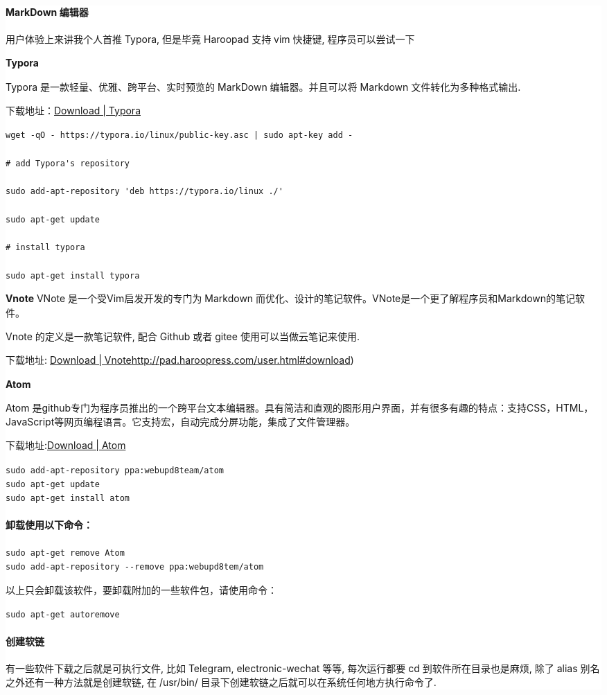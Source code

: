 #### MarkDown 编辑器
用户体验上来讲我个人首推 Typora, 但是毕竟 Haroopad 支持 vim 快捷键, 程序员可以尝试一下

**Typora**

Typora 是一款轻量、优雅、跨平台、实时预览的 MarkDown 编辑器。并且可以将 Markdown 文件转化为多种格式输出.

下载地址：[Download | Typora](https://typora.io/#linux)

```
wget -qO - https://typora.io/linux/public-key.asc | sudo apt-key add -

# add Typora's repository

sudo add-apt-repository 'deb https://typora.io/linux ./'

sudo apt-get update

# install typora

sudo apt-get install typora
```

**Vnote**
VNote 是一个受Vim启发开发的专门为 Markdown 而优化、设计的笔记软件。VNote是一个更了解程序员和Markdown的笔记软件。

Vnote 的定义是一款笔记软件, 配合 Github 或者 gitee 使用可以当做云笔记来使用.

下载地址: [Download | Vnote](https://github.com/tamlok/vnote/releases)http://pad.haroopress.com/user.html#download)

**Atom**

Atom 是github专门为程序员推出的一个跨平台文本编辑器。具有简洁和直观的图形用户界面，并有很多有趣的特点：支持CSS，HTML，JavaScript等网页编程语言。它支持宏，自动完成分屏功能，集成了文件管理器。

下载地址:[Download | Atom](https://github.com/atom/atom)

```
sudo add-apt-repository ppa:webupd8team/atom  
sudo apt-get update  
sudo apt-get install atom  
```

#### 卸载使用以下命令：

```
sudo apt-get remove Atom
sudo add-apt-repository --remove ppa:webupd8tem/atom
```

以上只会卸载该软件，要卸载附加的一些软件包，请使用命令：

```
sudo apt-get autoremove
```


#### 创建软链
有一些软件下载之后就是可执行文件, 比如 Telegram, electronic-wechat 等等, 每次运行都要 cd 到软件所在目录也是麻烦, 除了 alias 别名之外还有一种方法就是创建软链, 在 /usr/bin/ 目录下创建软链之后就可以在系统任何地方执行命令了.
